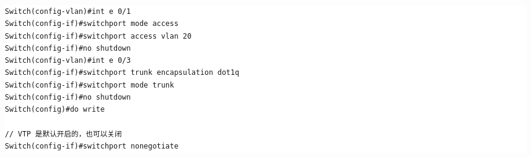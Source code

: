 ```
Switch(config-vlan)#int e 0/1
Switch(config-if)#switchport mode access
Switch(config-if)#switchport access vlan 20
Switch(config-if)#no shutdown
Switch(config-vlan)#int e 0/3
Switch(config-if)#switchport trunk encapsulation dot1q
Switch(config-if)#switchport mode trunk
Switch(config-if)#no shutdown 
Switch(config)#do write

// VTP 是默认开启的，也可以关闭
Switch(config-if)#switchport nonegotiate
```




